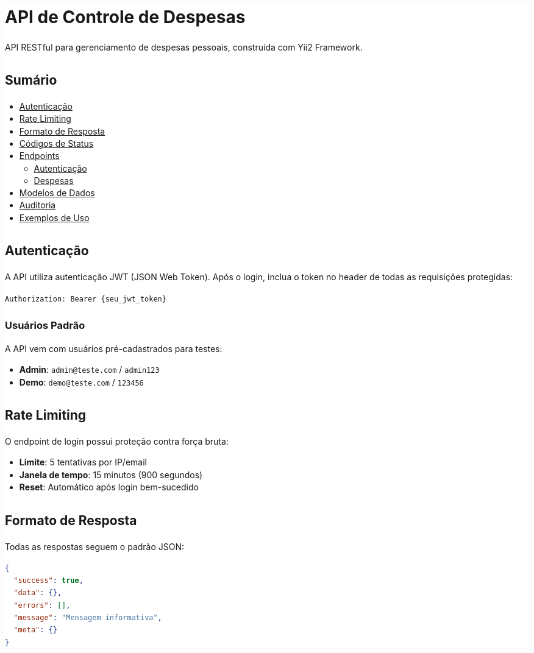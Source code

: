 # API de Controle de Despesas

API RESTful para gerenciamento de despesas pessoais, construída com Yii2 Framework.

## Sumário

- [Autenticação](#autenticação)
- [Rate Limiting](#rate-limiting)
- [Formato de Resposta](#formato-de-resposta)
- [Códigos de Status](#códigos-de-status)
- [Endpoints](#endpoints)
    - [Autenticação](#endpoints-de-autenticação)
    - [Despesas](#endpoints-de-despesas)
- [Modelos de Dados](#modelos-de-dados)
- [Auditoria](#auditoria)
- [Exemplos de Uso](#exemplos-de-uso)

## Autenticação

A API utiliza autenticação JWT (JSON Web Token). Após o login, inclua o token no header de todas as requisições protegidas:

```
Authorization: Bearer {seu_jwt_token}
```

### Usuários Padrão

A API vem com usuários pré-cadastrados para testes:

- **Admin**: `admin@teste.com` / `admin123`
- **Demo**: `demo@teste.com` / `123456`

## Rate Limiting

O endpoint de login possui proteção contra força bruta:
- **Limite**: 5 tentativas por IP/email
- **Janela de tempo**: 15 minutos (900 segundos)
- **Reset**: Automático após login bem-sucedido

## Formato de Resposta

Todas as respostas seguem o padrão JSON:

```json
{
  "success": true,
  "data": {},
  "errors": [],
  "message": "Mensagem informativa",
  "meta": {}
}
```
